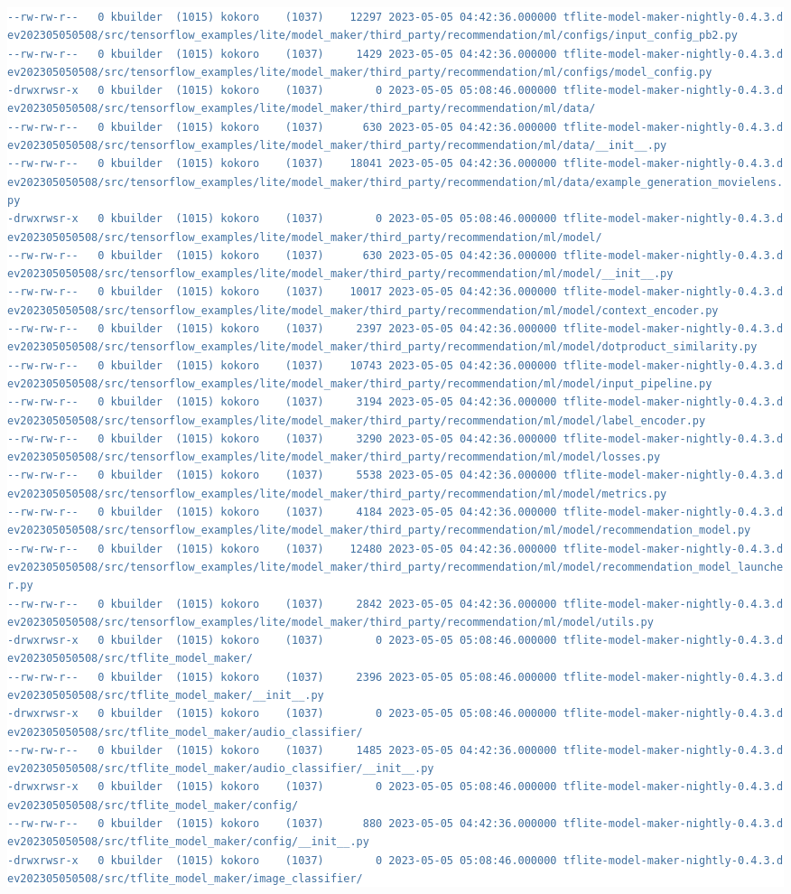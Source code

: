 ```diff
--rw-rw-r--   0 kbuilder  (1015) kokoro    (1037)    12297 2023-05-05 04:42:36.000000 tflite-model-maker-nightly-0.4.3.dev202305050508/src/tensorflow_examples/lite/model_maker/third_party/recommendation/ml/configs/input_config_pb2.py
--rw-rw-r--   0 kbuilder  (1015) kokoro    (1037)     1429 2023-05-05 04:42:36.000000 tflite-model-maker-nightly-0.4.3.dev202305050508/src/tensorflow_examples/lite/model_maker/third_party/recommendation/ml/configs/model_config.py
-drwxrwsr-x   0 kbuilder  (1015) kokoro    (1037)        0 2023-05-05 05:08:46.000000 tflite-model-maker-nightly-0.4.3.dev202305050508/src/tensorflow_examples/lite/model_maker/third_party/recommendation/ml/data/
--rw-rw-r--   0 kbuilder  (1015) kokoro    (1037)      630 2023-05-05 04:42:36.000000 tflite-model-maker-nightly-0.4.3.dev202305050508/src/tensorflow_examples/lite/model_maker/third_party/recommendation/ml/data/__init__.py
--rw-rw-r--   0 kbuilder  (1015) kokoro    (1037)    18041 2023-05-05 04:42:36.000000 tflite-model-maker-nightly-0.4.3.dev202305050508/src/tensorflow_examples/lite/model_maker/third_party/recommendation/ml/data/example_generation_movielens.py
-drwxrwsr-x   0 kbuilder  (1015) kokoro    (1037)        0 2023-05-05 05:08:46.000000 tflite-model-maker-nightly-0.4.3.dev202305050508/src/tensorflow_examples/lite/model_maker/third_party/recommendation/ml/model/
--rw-rw-r--   0 kbuilder  (1015) kokoro    (1037)      630 2023-05-05 04:42:36.000000 tflite-model-maker-nightly-0.4.3.dev202305050508/src/tensorflow_examples/lite/model_maker/third_party/recommendation/ml/model/__init__.py
--rw-rw-r--   0 kbuilder  (1015) kokoro    (1037)    10017 2023-05-05 04:42:36.000000 tflite-model-maker-nightly-0.4.3.dev202305050508/src/tensorflow_examples/lite/model_maker/third_party/recommendation/ml/model/context_encoder.py
--rw-rw-r--   0 kbuilder  (1015) kokoro    (1037)     2397 2023-05-05 04:42:36.000000 tflite-model-maker-nightly-0.4.3.dev202305050508/src/tensorflow_examples/lite/model_maker/third_party/recommendation/ml/model/dotproduct_similarity.py
--rw-rw-r--   0 kbuilder  (1015) kokoro    (1037)    10743 2023-05-05 04:42:36.000000 tflite-model-maker-nightly-0.4.3.dev202305050508/src/tensorflow_examples/lite/model_maker/third_party/recommendation/ml/model/input_pipeline.py
--rw-rw-r--   0 kbuilder  (1015) kokoro    (1037)     3194 2023-05-05 04:42:36.000000 tflite-model-maker-nightly-0.4.3.dev202305050508/src/tensorflow_examples/lite/model_maker/third_party/recommendation/ml/model/label_encoder.py
--rw-rw-r--   0 kbuilder  (1015) kokoro    (1037)     3290 2023-05-05 04:42:36.000000 tflite-model-maker-nightly-0.4.3.dev202305050508/src/tensorflow_examples/lite/model_maker/third_party/recommendation/ml/model/losses.py
--rw-rw-r--   0 kbuilder  (1015) kokoro    (1037)     5538 2023-05-05 04:42:36.000000 tflite-model-maker-nightly-0.4.3.dev202305050508/src/tensorflow_examples/lite/model_maker/third_party/recommendation/ml/model/metrics.py
--rw-rw-r--   0 kbuilder  (1015) kokoro    (1037)     4184 2023-05-05 04:42:36.000000 tflite-model-maker-nightly-0.4.3.dev202305050508/src/tensorflow_examples/lite/model_maker/third_party/recommendation/ml/model/recommendation_model.py
--rw-rw-r--   0 kbuilder  (1015) kokoro    (1037)    12480 2023-05-05 04:42:36.000000 tflite-model-maker-nightly-0.4.3.dev202305050508/src/tensorflow_examples/lite/model_maker/third_party/recommendation/ml/model/recommendation_model_launcher.py
--rw-rw-r--   0 kbuilder  (1015) kokoro    (1037)     2842 2023-05-05 04:42:36.000000 tflite-model-maker-nightly-0.4.3.dev202305050508/src/tensorflow_examples/lite/model_maker/third_party/recommendation/ml/model/utils.py
-drwxrwsr-x   0 kbuilder  (1015) kokoro    (1037)        0 2023-05-05 05:08:46.000000 tflite-model-maker-nightly-0.4.3.dev202305050508/src/tflite_model_maker/
--rw-rw-r--   0 kbuilder  (1015) kokoro    (1037)     2396 2023-05-05 05:08:46.000000 tflite-model-maker-nightly-0.4.3.dev202305050508/src/tflite_model_maker/__init__.py
-drwxrwsr-x   0 kbuilder  (1015) kokoro    (1037)        0 2023-05-05 05:08:46.000000 tflite-model-maker-nightly-0.4.3.dev202305050508/src/tflite_model_maker/audio_classifier/
--rw-rw-r--   0 kbuilder  (1015) kokoro    (1037)     1485 2023-05-05 04:42:36.000000 tflite-model-maker-nightly-0.4.3.dev202305050508/src/tflite_model_maker/audio_classifier/__init__.py
-drwxrwsr-x   0 kbuilder  (1015) kokoro    (1037)        0 2023-05-05 05:08:46.000000 tflite-model-maker-nightly-0.4.3.dev202305050508/src/tflite_model_maker/config/
--rw-rw-r--   0 kbuilder  (1015) kokoro    (1037)      880 2023-05-05 04:42:36.000000 tflite-model-maker-nightly-0.4.3.dev202305050508/src/tflite_model_maker/config/__init__.py
-drwxrwsr-x   0 kbuilder  (1015) kokoro    (1037)        0 2023-05-05 05:08:46.000000 tflite-model-maker-nightly-0.4.3.dev202305050508/src/tflite_model_maker/image_classifier/
```